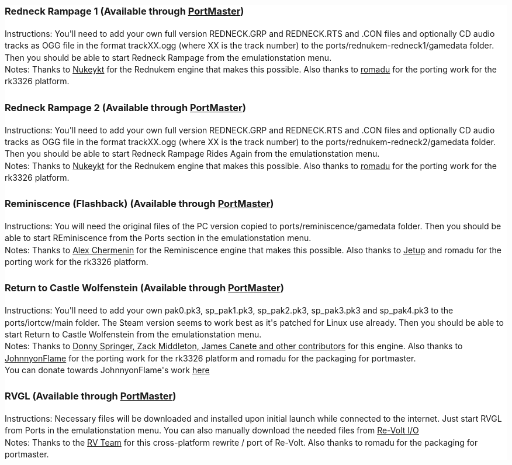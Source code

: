 ### Redneck Rampage 1 (Available through [PortMaster](https://github.com/christianhaitian/arkos/wiki/PortMaster))
Instructions: You'll need to add your own full version REDNECK.GRP and REDNECK.RTS and .CON files and optionally CD audio tracks as OGG file in the format trackXX.ogg (where XX is the track number) to the ports/rednukem-redneck1/gamedata folder.  Then you should be able to start Redneck Rampage from the emulationstation menu. \
Notes: Thanks to [Nukeykt](https://github.com/nukeykt/NBlood) for the Rednukem engine that makes this possible.  Also thanks to [romadu](https://github.com/romadu/NBlood) for the porting work for the rk3326 platform.

### Redneck Rampage 2 (Available through [PortMaster](https://github.com/christianhaitian/arkos/wiki/PortMaster))
Instructions: You'll need to add your own full version REDNECK.GRP and REDNECK.RTS and .CON files and optionally CD audio tracks as OGG file in the format trackXX.ogg (where XX is the track number) to the ports/rednukem-redneck2/gamedata folder.  Then you should be able to start Redneck Rampage Rides Again from the emulationstation menu. \
Notes: Thanks to [Nukeykt](https://github.com/nukeykt/NBlood) for the Rednukem engine that makes this possible.  Also thanks to [romadu](https://github.com/romadu/NBlood) for the porting work for the rk3326 platform.

### Reminiscence (Flashback) (Available through [PortMaster](https://github.com/christianhaitian/arkos/wiki/PortMaster))
Instructions: You will need the original files of the PC version copied to ports/reminiscence/gamedata folder.  Then you should be able to start REminiscence from the Ports section in the emulationstation menu. \
Notes: Thanks to [Alex Chermenin](https://github.com/chermenin/REminiscence) for the Reminiscence engine that makes this possible.  Also thanks to [Jetup](https://github.com/Jetup13/REminiscence-oga) and romadu for the porting work for the rk3326 platform.

### Return to Castle Wolfenstein (Available through [PortMaster](https://github.com/christianhaitian/arkos/wiki/PortMaster))
Instructions: You'll need to add your own pak0.pk3, sp_pak1.pk3, sp_pak2.pk3, sp_pak3.pk3 and sp_pak4.pk3 to the ports/iortcw/main folder.  The Steam version seems to work best as it's patched for Linux use already.  Then you should be able to start Return to Castle Wolfenstein from the emulationstation menu. \
Notes: Thanks to [Donny Springer, Zack Middleton, James Canete and other contributors](https://github.com/iortcw/iortcw) for this engine.  Also thanks to [JohnnyonFlame](https://github.com/JohnnyonFlame/handheld-iortcw) for the porting work for the rk3326 platform and romadu for the packaging for portmaster. \
You can donate towards JohnnyonFlame's work [here](https://ko-fi.com/johnnyonflame)

### RVGL (Available through [PortMaster](https://github.com/christianhaitian/arkos/wiki/PortMaster))
Instructions: Necessary files will be downloaded and installed upon initial launch while connected to the internet.  Just start RVGL from Ports in the emulationstation menu. You can also manually download the needed files from [Re-Volt I/O](https://re-volt.io/downloads/misc)\
Notes: Thanks to the [RV Team](https://rvgl.re-volt.io/) for this cross-platform rewrite / port of Re-Volt.  Also thanks to romadu for the packaging for portmaster.

